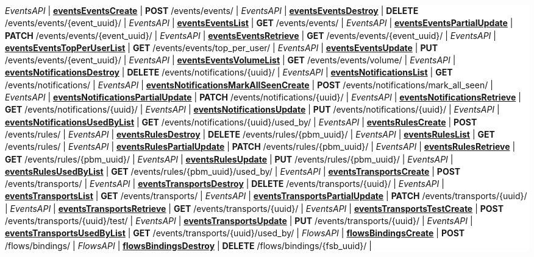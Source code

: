*EventsAPI* | [**eventsEventsCreate**](docs/EventsAPI.md#eventseventscreate) | **POST** /events/events/ | 
*EventsAPI* | [**eventsEventsDestroy**](docs/EventsAPI.md#eventseventsdestroy) | **DELETE** /events/events/{event_uuid}/ | 
*EventsAPI* | [**eventsEventsList**](docs/EventsAPI.md#eventseventslist) | **GET** /events/events/ | 
*EventsAPI* | [**eventsEventsPartialUpdate**](docs/EventsAPI.md#eventseventspartialupdate) | **PATCH** /events/events/{event_uuid}/ | 
*EventsAPI* | [**eventsEventsRetrieve**](docs/EventsAPI.md#eventseventsretrieve) | **GET** /events/events/{event_uuid}/ | 
*EventsAPI* | [**eventsEventsTopPerUserList**](docs/EventsAPI.md#eventseventstopperuserlist) | **GET** /events/events/top_per_user/ | 
*EventsAPI* | [**eventsEventsUpdate**](docs/EventsAPI.md#eventseventsupdate) | **PUT** /events/events/{event_uuid}/ | 
*EventsAPI* | [**eventsEventsVolumeList**](docs/EventsAPI.md#eventseventsvolumelist) | **GET** /events/events/volume/ | 
*EventsAPI* | [**eventsNotificationsDestroy**](docs/EventsAPI.md#eventsnotificationsdestroy) | **DELETE** /events/notifications/{uuid}/ | 
*EventsAPI* | [**eventsNotificationsList**](docs/EventsAPI.md#eventsnotificationslist) | **GET** /events/notifications/ | 
*EventsAPI* | [**eventsNotificationsMarkAllSeenCreate**](docs/EventsAPI.md#eventsnotificationsmarkallseencreate) | **POST** /events/notifications/mark_all_seen/ | 
*EventsAPI* | [**eventsNotificationsPartialUpdate**](docs/EventsAPI.md#eventsnotificationspartialupdate) | **PATCH** /events/notifications/{uuid}/ | 
*EventsAPI* | [**eventsNotificationsRetrieve**](docs/EventsAPI.md#eventsnotificationsretrieve) | **GET** /events/notifications/{uuid}/ | 
*EventsAPI* | [**eventsNotificationsUpdate**](docs/EventsAPI.md#eventsnotificationsupdate) | **PUT** /events/notifications/{uuid}/ | 
*EventsAPI* | [**eventsNotificationsUsedByList**](docs/EventsAPI.md#eventsnotificationsusedbylist) | **GET** /events/notifications/{uuid}/used_by/ | 
*EventsAPI* | [**eventsRulesCreate**](docs/EventsAPI.md#eventsrulescreate) | **POST** /events/rules/ | 
*EventsAPI* | [**eventsRulesDestroy**](docs/EventsAPI.md#eventsrulesdestroy) | **DELETE** /events/rules/{pbm_uuid}/ | 
*EventsAPI* | [**eventsRulesList**](docs/EventsAPI.md#eventsruleslist) | **GET** /events/rules/ | 
*EventsAPI* | [**eventsRulesPartialUpdate**](docs/EventsAPI.md#eventsrulespartialupdate) | **PATCH** /events/rules/{pbm_uuid}/ | 
*EventsAPI* | [**eventsRulesRetrieve**](docs/EventsAPI.md#eventsrulesretrieve) | **GET** /events/rules/{pbm_uuid}/ | 
*EventsAPI* | [**eventsRulesUpdate**](docs/EventsAPI.md#eventsrulesupdate) | **PUT** /events/rules/{pbm_uuid}/ | 
*EventsAPI* | [**eventsRulesUsedByList**](docs/EventsAPI.md#eventsrulesusedbylist) | **GET** /events/rules/{pbm_uuid}/used_by/ | 
*EventsAPI* | [**eventsTransportsCreate**](docs/EventsAPI.md#eventstransportscreate) | **POST** /events/transports/ | 
*EventsAPI* | [**eventsTransportsDestroy**](docs/EventsAPI.md#eventstransportsdestroy) | **DELETE** /events/transports/{uuid}/ | 
*EventsAPI* | [**eventsTransportsList**](docs/EventsAPI.md#eventstransportslist) | **GET** /events/transports/ | 
*EventsAPI* | [**eventsTransportsPartialUpdate**](docs/EventsAPI.md#eventstransportspartialupdate) | **PATCH** /events/transports/{uuid}/ | 
*EventsAPI* | [**eventsTransportsRetrieve**](docs/EventsAPI.md#eventstransportsretrieve) | **GET** /events/transports/{uuid}/ | 
*EventsAPI* | [**eventsTransportsTestCreate**](docs/EventsAPI.md#eventstransportstestcreate) | **POST** /events/transports/{uuid}/test/ | 
*EventsAPI* | [**eventsTransportsUpdate**](docs/EventsAPI.md#eventstransportsupdate) | **PUT** /events/transports/{uuid}/ | 
*EventsAPI* | [**eventsTransportsUsedByList**](docs/EventsAPI.md#eventstransportsusedbylist) | **GET** /events/transports/{uuid}/used_by/ | 
*FlowsAPI* | [**flowsBindingsCreate**](docs/FlowsAPI.md#flowsbindingscreate) | **POST** /flows/bindings/ | 
*FlowsAPI* | [**flowsBindingsDestroy**](docs/FlowsAPI.md#flowsbindingsdestroy) | **DELETE** /flows/bindings/{fsb_uuid}/ | 